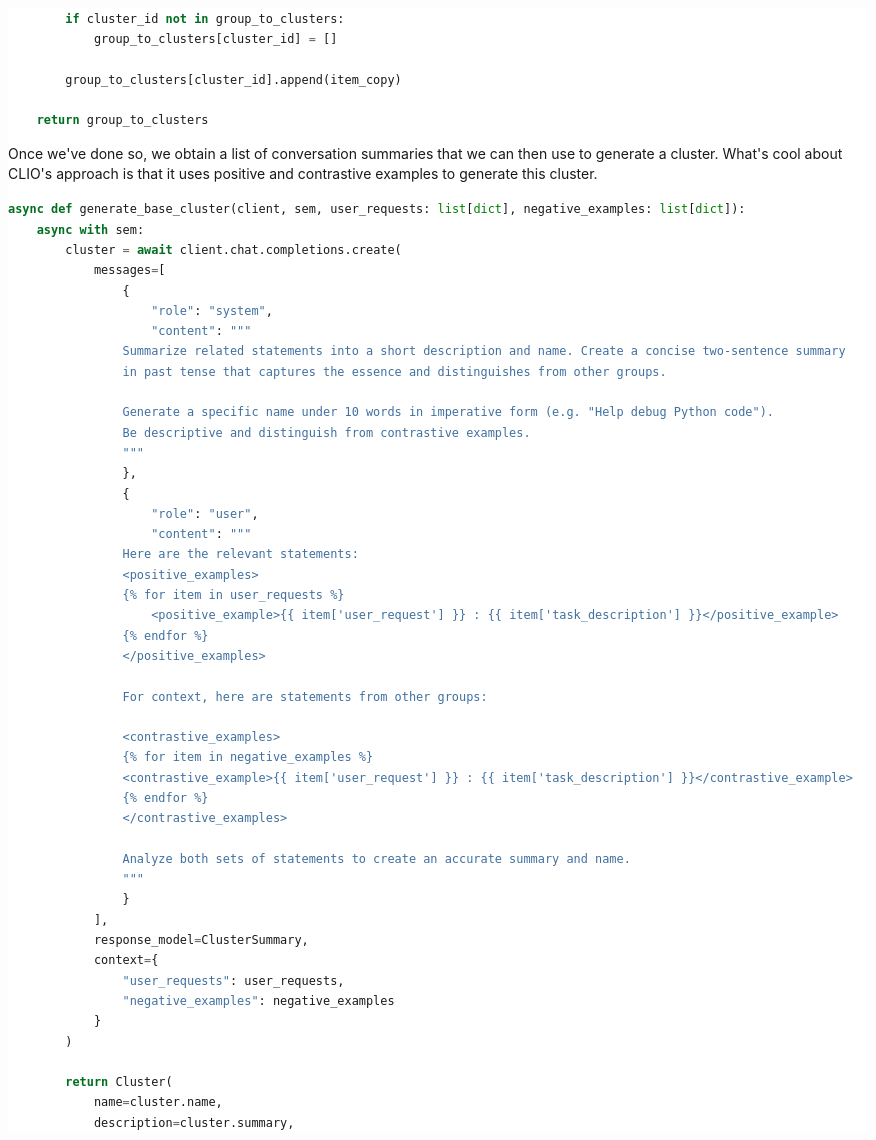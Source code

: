 ```python
        if cluster_id not in group_to_clusters:
            group_to_clusters[cluster_id] = []

        group_to_clusters[cluster_id].append(item_copy)

    return group_to_clusters
```

Once we've done so, we obtain a list of conversation summaries that we can then use to generate a cluster. What's cool about CLIO's approach is that it uses positive and contrastive examples to generate this cluster.

```python
async def generate_base_cluster(client, sem, user_requests: list[dict], negative_examples: list[dict]):
    async with sem:
        cluster = await client.chat.completions.create(
            messages=[
                {
                    "role": "system",
                    "content": """
                Summarize related statements into a short description and name. Create a concise two-sentence summary
                in past tense that captures the essence and distinguishes from other groups.

                Generate a specific name under 10 words in imperative form (e.g. "Help debug Python code").
                Be descriptive and distinguish from contrastive examples.
                """
                },
                {
                    "role": "user",
                    "content": """
                Here are the relevant statements:
                <positive_examples>
                {% for item in user_requests %}
                    <positive_example>{{ item['user_request'] }} : {{ item['task_description'] }}</positive_example>
                {% endfor %}
                </positive_examples>

                For context, here are statements from other groups:

                <contrastive_examples>
                {% for item in negative_examples %}
                <contrastive_example>{{ item['user_request'] }} : {{ item['task_description'] }}</contrastive_example>
                {% endfor %}
                </contrastive_examples>

                Analyze both sets of statements to create an accurate summary and name.
                """
                }
            ],
            response_model=ClusterSummary,
            context={
                "user_requests": user_requests,
                "negative_examples": negative_examples
            }
        )

        return Cluster(
            name=cluster.name,
            description=cluster.summary,
```
